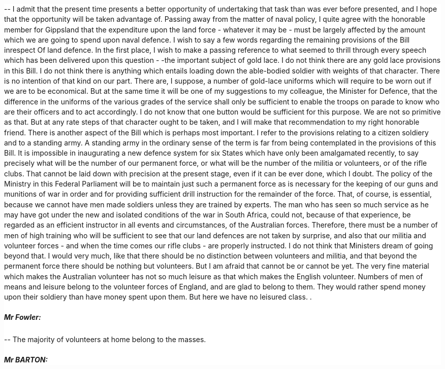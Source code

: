 -- I admit that the present time presents a better opportunity of undertaking that task than was ever before presented, and I hope that the opportunity will be taken advantage of. Passing away from the matter of naval policy, I quite agree with the honorable member for Gippsland that the expenditure upon the land force - whatever it may be - must be largely affected by the amount which we are going to spend upon naval defence. I wish to say a few words regarding the remaining provisions of the Bill inrespect Of land defence. In the first place, I wish to make a passing reference to what seemed to thrill through every speech which has been delivered upon this question - -the important subject of gold lace. I do not think there are any gold lace provisions in this Bill. I do not think there is anything which entails loading down the able-bodied soldier with weights of that character. There is no intention of that kind on our part. There are, I suppose, a number of gold-lace uniforms which will require to be worn out if we are to be economical. But at the same time it will be one of my suggestions to my colleague, the Minister for Defence, that the difference in the uniforms of the various grades of the service shall only be sufficient to enable the troops on parade to know who are their officers and to act accordingly. I do not know that one button would be sufficient for this purpose. We are not so primitive as that. But at any rate steps of that character ought to be taken, and I will make that recommendation to my right honorable friend. There is another aspect of the Bill which is perhaps most important. I refer to the provisions relating to a citizen soldiery and to a standing army. A standing army in the ordinary sense of the term is far from being contemplated in the provisions of this Bill. It is impossible in inaugurating a new defence system for six States which have only been amalgamated recently, to say precisely what will be the number of our permanent force, or what will be the number of the militia or volunteers, or of the rifle clubs. That cannot be laid down with precision at the present stage, even if it can be ever done, which I doubt. The policy of the Ministry in this Federal Parliament will be to maintain just such a permanent force as is necessary for the keeping of our guns and munitions of war in order and for providing sufficient drill instruction for the remainder of the force. That, of course, is essential, because we cannot have men made soldiers unless they are trained by experts. The man who has seen so much service as he may have got under the new and isolated conditions of the war in South Africa, could not, because of that experience, be regarded as an efficient instructor in all events and circumstances, of the Australian forces. Therefore, there must be a number of men of high training who will be sufficient to see that our land defences are not taken by surprise, and also that our militia and volunteer forces - and when the time comes our rifle clubs - are properly instructed. I do not think that Ministers dream of going beyond that. I would very much, like that there should be no distinction between volunteers and militia, and that beyond the permanent force there should be nothing but volunteers. But I am afraid that cannot be or cannot be yet. The very fine material which makes the Australian volunteer has not so much leisure as that which makes the English volunteer. Numbers of men of means and leisure belong to the volunteer forces of England, and are glad to belong to them. They would rather spend money upon their soldiery than have money spent upon them. But here we have no leisured class. . 

##### Mr Fowler:

-- The majority of volunteers at home belong to the masses. 

##### Mr BARTON:
